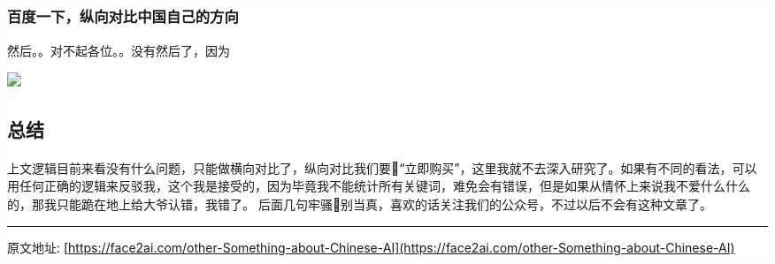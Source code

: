 ### 百度一下，纵向对比中国自己的方向
然后。。对不起各位。。没有然后了，因为

![](/other-Something-about-Chinese-AI/markdown-img-paste-20181012121737134.png)

## 总结
上文逻辑目前来看没有什么问题，只能做横向对比了，纵向对比我们要“立即购买”，这里我就不去深入研究了。如果有不同的看法，可以用任何正确的逻辑来反驳我，这个我是接受的，因为毕竟我不能统计所有关键词，难免会有错误，但是如果从情怀上来说我不爱什么什么的，那我只能跪在地上给大爷认错，我错了。
后面几句牢骚别当真，喜欢的话关注我们的公众号，不过以后不会有这种文章了。

--------------------------
原文地址: [https://face2ai.com/other-Something-about-Chinese-AI](https://face2ai.com/other-Something-about-Chinese-AI)
